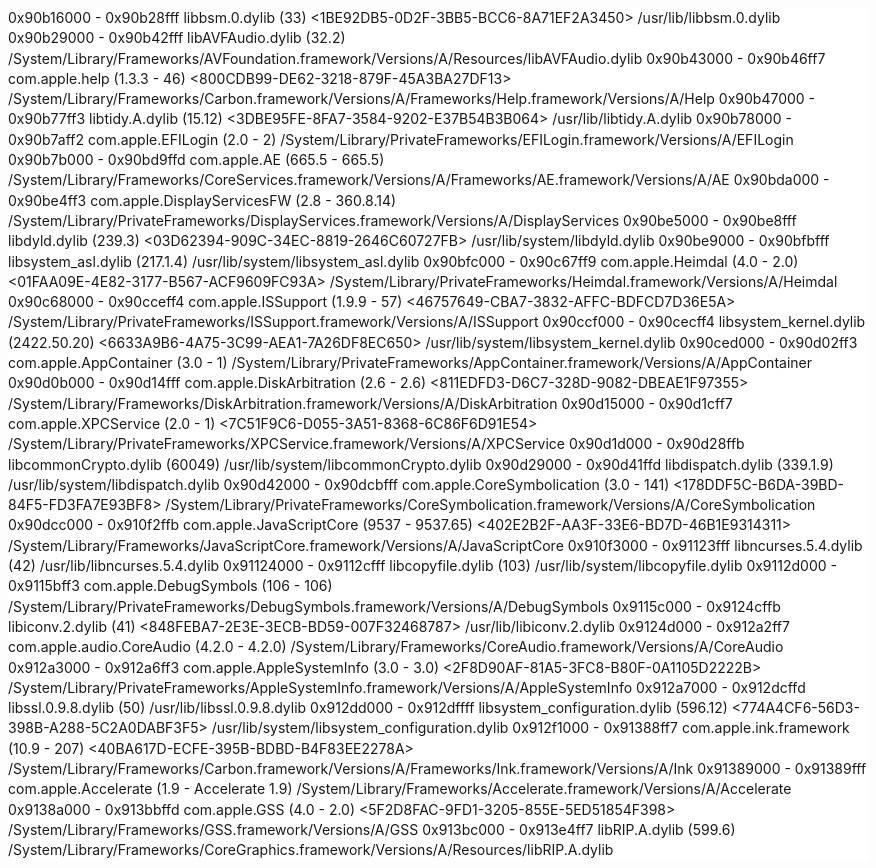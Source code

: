 0x90b16000 - 0x90b28fff  libbsm.0.dylib (33) <1BE92DB5-0D2F-3BB5-BCC6-8A71EF2A3450> /usr/lib/libbsm.0.dylib
0x90b29000 - 0x90b42fff  libAVFAudio.dylib (32.2) <D0786BF6-7997-399C-AE17-3CBF091056C4> /System/Library/Frameworks/AVFoundation.framework/Versions/A/Resources/libAVFAudio.dylib
0x90b43000 - 0x90b46ff7  com.apple.help (1.3.3 - 46) <800CDB99-DE62-3218-879F-45A3BA27DF13> /System/Library/Frameworks/Carbon.framework/Versions/A/Frameworks/Help.framework/Versions/A/Help
0x90b47000 - 0x90b77ff3  libtidy.A.dylib (15.12) <3DBE95FE-8FA7-3584-9202-E37B54B3B064> /usr/lib/libtidy.A.dylib
0x90b78000 - 0x90b7aff2  com.apple.EFILogin (2.0 - 2) <F057A7E4-2D57-3AD7-AF3D-FB587652D2A3> /System/Library/PrivateFrameworks/EFILogin.framework/Versions/A/EFILogin
0x90b7b000 - 0x90bd9ffd  com.apple.AE (665.5 - 665.5) <C4E8FA31-EF42-3131-A5B1-E191660C51F6> /System/Library/Frameworks/CoreServices.framework/Versions/A/Frameworks/AE.framework/Versions/A/AE
0x90bda000 - 0x90be4ff3  com.apple.DisplayServicesFW (2.8 - 360.8.14) <A0D5A12D-FE54-39E4-AA34-D4D9DFE69780> /System/Library/PrivateFrameworks/DisplayServices.framework/Versions/A/DisplayServices
0x90be5000 - 0x90be8fff  libdyld.dylib (239.3) <03D62394-909C-34EC-8819-2646C60727FB> /usr/lib/system/libdyld.dylib
0x90be9000 - 0x90bfbfff  libsystem_asl.dylib (217.1.4) <EE97E801-21D9-32F9-B33D-F6AA4D4E2739> /usr/lib/system/libsystem_asl.dylib
0x90bfc000 - 0x90c67ff9  com.apple.Heimdal (4.0 - 2.0) <01FAA09E-4E82-3177-B567-ACF9609FC93A> /System/Library/PrivateFrameworks/Heimdal.framework/Versions/A/Heimdal
0x90c68000 - 0x90cceff4  com.apple.ISSupport (1.9.9 - 57) <46757649-CBA7-3832-AFFC-BDFCD7D36E5A> /System/Library/PrivateFrameworks/ISSupport.framework/Versions/A/ISSupport
0x90ccf000 - 0x90cecff4  libsystem_kernel.dylib (2422.50.20) <6633A9B6-4A75-3C99-AEA1-7A26DF8EC650> /usr/lib/system/libsystem_kernel.dylib
0x90ced000 - 0x90d02ff3  com.apple.AppContainer (3.0 - 1) <A6B8C826-A8A8-32DB-B16E-585AF0D84546> /System/Library/PrivateFrameworks/AppContainer.framework/Versions/A/AppContainer
0x90d0b000 - 0x90d14fff  com.apple.DiskArbitration (2.6 - 2.6) <811EDFD3-D6C7-328D-9082-DBEAE1F97355> /System/Library/Frameworks/DiskArbitration.framework/Versions/A/DiskArbitration
0x90d15000 - 0x90d1cff7  com.apple.XPCService (2.0 - 1) <7C51F9C6-D055-3A51-8368-6C86F6D91E54> /System/Library/PrivateFrameworks/XPCService.framework/Versions/A/XPCService
0x90d1d000 - 0x90d28ffb  libcommonCrypto.dylib (60049) <C5D2D9B6-56D9-37F4-A286-739CFBE54DCB> /usr/lib/system/libcommonCrypto.dylib
0x90d29000 - 0x90d41ffd  libdispatch.dylib (339.1.9) <C54B94A7-63C4-3B2C-8C65-D6E034AB4C64> /usr/lib/system/libdispatch.dylib
0x90d42000 - 0x90dcbfff  com.apple.CoreSymbolication (3.0 - 141) <178DDF5C-B6DA-39BD-84F5-FD3FA7E93BF8> /System/Library/PrivateFrameworks/CoreSymbolication.framework/Versions/A/CoreSymbolication
0x90dcc000 - 0x910f2ffb  com.apple.JavaScriptCore (9537 - 9537.65) <402E2B2F-AA3F-33E6-BD7D-46B1E9314311> /System/Library/Frameworks/JavaScriptCore.framework/Versions/A/JavaScriptCore
0x910f3000 - 0x91123fff  libncurses.5.4.dylib (42) <A3C5B33A-A2A6-3812-A611-40945E50B917> /usr/lib/libncurses.5.4.dylib
0x91124000 - 0x9112cfff  libcopyfile.dylib (103) <F66EDAED-ECC4-3771-8D32-51ECAF6DF572> /usr/lib/system/libcopyfile.dylib
0x9112d000 - 0x9115bff3  com.apple.DebugSymbols (106 - 106) <C10B9117-55E3-3C2D-A7EC-FC2247992BA8> /System/Library/PrivateFrameworks/DebugSymbols.framework/Versions/A/DebugSymbols
0x9115c000 - 0x9124cffb  libiconv.2.dylib (41) <848FEBA7-2E3E-3ECB-BD59-007F32468787> /usr/lib/libiconv.2.dylib
0x9124d000 - 0x912a2ff7  com.apple.audio.CoreAudio (4.2.0 - 4.2.0) <F2C95427-FCF8-380E-86A3-9B253B50A515> /System/Library/Frameworks/CoreAudio.framework/Versions/A/CoreAudio
0x912a3000 - 0x912a6ff3  com.apple.AppleSystemInfo (3.0 - 3.0) <2F8D90AF-81A5-3FC8-B80F-0A1105D2222B> /System/Library/PrivateFrameworks/AppleSystemInfo.framework/Versions/A/AppleSystemInfo
0x912a7000 - 0x912dcffd  libssl.0.9.8.dylib (50) <F3BEA2DF-DB84-37F0-B4C7-97C0A4DF19C9> /usr/lib/libssl.0.9.8.dylib
0x912dd000 - 0x912dffff  libsystem_configuration.dylib (596.12) <774A4CF6-56D3-398B-A288-5C2A0DABF3F5> /usr/lib/system/libsystem_configuration.dylib
0x912f1000 - 0x91388ff7  com.apple.ink.framework (10.9 - 207) <40BA617D-ECFE-395B-BDBD-B4F83EE2278A> /System/Library/Frameworks/Carbon.framework/Versions/A/Frameworks/Ink.framework/Versions/A/Ink
0x91389000 - 0x91389fff  com.apple.Accelerate (1.9 - Accelerate 1.9) <C85070A7-D942-3CFA-981F-5864480788C8> /System/Library/Frameworks/Accelerate.framework/Versions/A/Accelerate
0x9138a000 - 0x913bbffd  com.apple.GSS (4.0 - 2.0) <5F2D8FAC-9FD1-3205-855E-5ED51854F398> /System/Library/Frameworks/GSS.framework/Versions/A/GSS
0x913bc000 - 0x913e4ff7  libRIP.A.dylib (599.6) <A3747B5B-79F4-345D-B4D3-6DE150F6D4DF> /System/Library/Frameworks/CoreGraphics.framework/Versions/A/Resources/libRIP.A.dylib